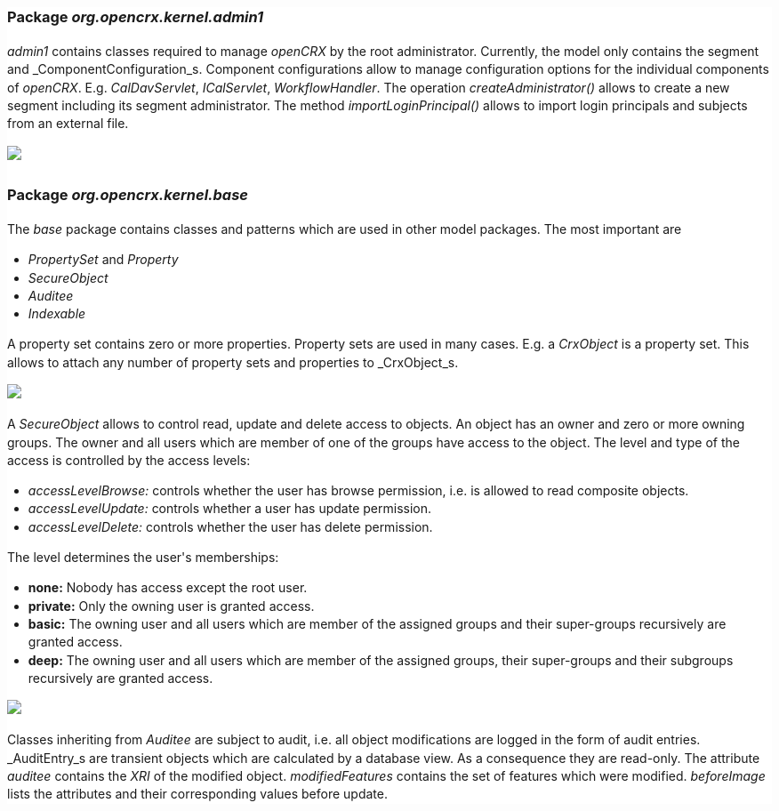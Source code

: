 
### Package _org.opencrx.kernel.admin1_ ###
_admin1_ contains classes required to manage _openCRX_ by the root administrator. 
Currently, the model only contains the segment and _ComponentConfiguration_s.
Component configurations allow to manage configuration options for the individual 
components of _openCRX_. E.g. _CalDavServlet_, _ICalServlet_, _WorkflowHandler_. 
The operation _createAdministrator()_ allows to create a new segment including
its segment administrator. The method _importLoginPrincipal()_ allows to import
login principals and subjects from an external file.

![](http://www.opencrx.org/opencrx/3.0/uml/opencrx-core/admin1/010_Main.png)


### Package _org.opencrx.kernel.base_ ###
The _base_ package contains classes and patterns which are used in other model packages. The
most important are

* _PropertySet_ and _Property_
* _SecureObject_
* _Auditee_
* _Indexable_

A property set contains zero or more properties. Property sets are used in many
cases. E.g. a _CrxObject_ is a property set. This allows to attach any number of 
property sets and properties to _CrxObject_s.  

![](http://www.opencrx.org/opencrx/3.0/uml/opencrx-core/base/999_Properties.png)

A _SecureObject_ allows to control read, update and delete access to objects.
An object has an owner and zero or more owning groups. The owner and all users
which are member of one of the groups have access to the object. The level and type
of the access is controlled by the access levels:

* _accessLevelBrowse:_ controls whether the user has browse permission, i.e. is 
  allowed to read composite objects.
* _accessLevelUpdate:_ controls whether a user has update permission.
* _accessLevelDelete:_ controls whether the user has delete permission.

The level determines the user's memberships:

* __none:__ Nobody has access except the root user.
* __private:__ Only the owning user is granted access.
* __basic:__ The owning user and all users which are member of the assigned
  groups and their super-groups recursively are granted access.
* __deep:__ The owning user and all users which are member of the assigned
  groups, their super-groups and their subgroups recursively are granted access.

![](http://www.opencrx.org/opencrx/3.0/uml/opencrx-core/base/999_SecureObject.png)

Classes inheriting from _Auditee_ are subject to audit, i.e. all object
modifications are logged in the form of audit entries. _AuditEntry_s are transient 
objects which are calculated by a database view. As a consequence they are read-only. 
The attribute _auditee_ contains the _XRI_ of the modified object. _modifiedFeatures_ 
contains the set of features which were modified. _beforeImage_ lists the attributes
and their corresponding values before update. 
